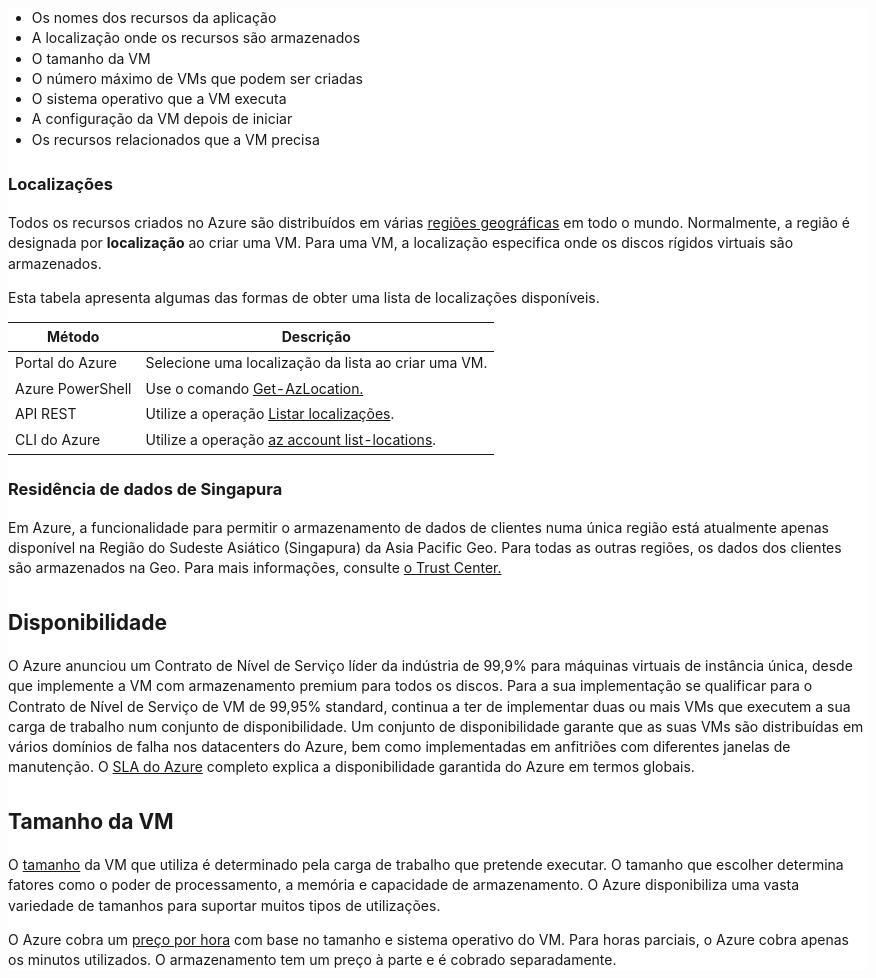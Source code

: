 * Os nomes dos recursos da aplicação
* A localização onde os recursos são armazenados
* O tamanho da VM
* O número máximo de VMs que podem ser criadas
* O sistema operativo que a VM executa
* A configuração da VM depois de iniciar
* Os recursos relacionados que a VM precisa

### <a name="locations"></a>Localizações
Todos os recursos criados no Azure são distribuídos em várias [regiões geográficas](https://azure.microsoft.com/regions/) em todo o mundo. Normalmente, a região é designada por **localização** ao criar uma VM. Para uma VM, a localização especifica onde os discos rígidos virtuais são armazenados.

Esta tabela apresenta algumas das formas de obter uma lista de localizações disponíveis.

| Método | Descrição |
| --- | --- |
| Portal do Azure |Selecione uma localização da lista ao criar uma VM. |
| Azure PowerShell |Use o comando [Get-AzLocation.](/powershell/module/az.resources/get-azlocation) |
| API REST |Utilize a operação [Listar localizações](/rest/api/resources/subscriptions). |
| CLI do Azure |Utilize a operação [az account list-locations](/cli/azure/account?view=azure-cli-latest). |

### <a name="singapore-data-residency"></a>Residência de dados de Singapura

Em Azure, a funcionalidade para permitir o armazenamento de dados de clientes numa única região está atualmente apenas disponível na Região do Sudeste Asiático (Singapura) da Asia Pacific Geo. Para todas as outras regiões, os dados dos clientes são armazenados na Geo. Para mais informações, consulte [o Trust Center.](https://azuredatacentermap.azurewebsites.net/)

## <a name="availability"></a>Disponibilidade
O Azure anunciou um Contrato de Nível de Serviço líder da indústria de 99,9% para máquinas virtuais de instância única, desde que implemente a VM com armazenamento premium para todos os discos.  Para a sua implementação se qualificar para o Contrato de Nível de Serviço de VM de 99,95% standard, continua a ter de implementar duas ou mais VMs que executem a sua carga de trabalho num conjunto de disponibilidade. Um conjunto de disponibilidade garante que as suas VMs são distribuídas em vários domínios de falha nos datacenters do Azure, bem como implementadas em anfitriões com diferentes janelas de manutenção. O [SLA do Azure](https://azure.microsoft.com/support/legal/sla/virtual-machines/) completo explica a disponibilidade garantida do Azure em termos globais.


## <a name="vm-size"></a>Tamanho da VM
O [tamanho](../sizes.md?toc=%2fazure%2fvirtual-machines%2fwindows%2ftoc.json) da VM que utiliza é determinado pela carga de trabalho que pretende executar. O tamanho que escolher determina fatores como o poder de processamento, a memória e capacidade de armazenamento. O Azure disponibiliza uma vasta variedade de tamanhos para suportar muitos tipos de utilizações.

O Azure cobra um [preço por hora](https://azure.microsoft.com/pricing/details/virtual-machines/windows/) com base no tamanho e sistema operativo do VM. Para horas parciais, o Azure cobra apenas os minutos utilizados. O armazenamento tem um preço à parte e é cobrado separadamente.
